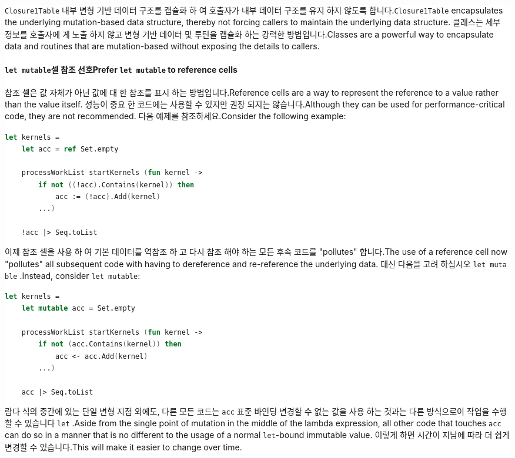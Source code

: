 <span data-ttu-id="10561-330">`Closure1Table` 내부 변형 기반 데이터 구조를 캡슐화 하 여 호출자가 내부 데이터 구조를 유지 하지 않도록 합니다.</span><span class="sxs-lookup"><span data-stu-id="10561-330">`Closure1Table` encapsulates the underlying mutation-based data structure, thereby not forcing callers to maintain the underlying data structure.</span></span> <span data-ttu-id="10561-331">클래스는 세부 정보를 호출자에 게 노출 하지 않고 변형 기반 데이터 및 루틴을 캡슐화 하는 강력한 방법입니다.</span><span class="sxs-lookup"><span data-stu-id="10561-331">Classes are a powerful way to encapsulate data and routines that are mutation-based without exposing the details to callers.</span></span>

#### <a name="prefer-let-mutable-to-reference-cells"></a><span data-ttu-id="10561-332">`let mutable`셀 참조 선호</span><span class="sxs-lookup"><span data-stu-id="10561-332">Prefer `let mutable` to reference cells</span></span>

<span data-ttu-id="10561-333">참조 셀은 값 자체가 아닌 값에 대 한 참조를 표시 하는 방법입니다.</span><span class="sxs-lookup"><span data-stu-id="10561-333">Reference cells are a way to represent the reference to a value rather than the value itself.</span></span> <span data-ttu-id="10561-334">성능이 중요 한 코드에는 사용할 수 있지만 권장 되지는 않습니다.</span><span class="sxs-lookup"><span data-stu-id="10561-334">Although they can be used for performance-critical code, they are not recommended.</span></span> <span data-ttu-id="10561-335">다음 예제를 참조하세요.</span><span class="sxs-lookup"><span data-stu-id="10561-335">Consider the following example:</span></span>

```fsharp
let kernels =
    let acc = ref Set.empty

    processWorkList startKernels (fun kernel ->
        if not ((!acc).Contains(kernel)) then
            acc := (!acc).Add(kernel)
        ...)

    !acc |> Seq.toList
```

<span data-ttu-id="10561-336">이제 참조 셀을 사용 하 여 기본 데이터를 역참조 하 고 다시 참조 해야 하는 모든 후속 코드를 "pollutes" 합니다.</span><span class="sxs-lookup"><span data-stu-id="10561-336">The use of a reference cell now "pollutes" all subsequent code with having to dereference and re-reference the underlying data.</span></span> <span data-ttu-id="10561-337">대신 다음을 고려 하십시오 `let mutable` .</span><span class="sxs-lookup"><span data-stu-id="10561-337">Instead, consider `let mutable`:</span></span>

```fsharp
let kernels =
    let mutable acc = Set.empty

    processWorkList startKernels (fun kernel ->
        if not (acc.Contains(kernel)) then
            acc <- acc.Add(kernel)
        ...)

    acc |> Seq.toList
```

<span data-ttu-id="10561-338">람다 식의 중간에 있는 단일 변형 지점 외에도, 다른 모든 코드는 `acc` 표준 바인딩 변경할 수 없는 값을 사용 하는 것과는 다른 방식으로이 작업을 수행할 수 있습니다 `let` .</span><span class="sxs-lookup"><span data-stu-id="10561-338">Aside from the single point of mutation in the middle of the lambda expression, all other code that touches `acc` can do so in a manner that is no different to the usage of a normal `let`-bound immutable value.</span></span> <span data-ttu-id="10561-339">이렇게 하면 시간이 지남에 따라 더 쉽게 변경할 수 있습니다.</span><span class="sxs-lookup"><span data-stu-id="10561-339">This will make it easier to change over time.</span></span>
